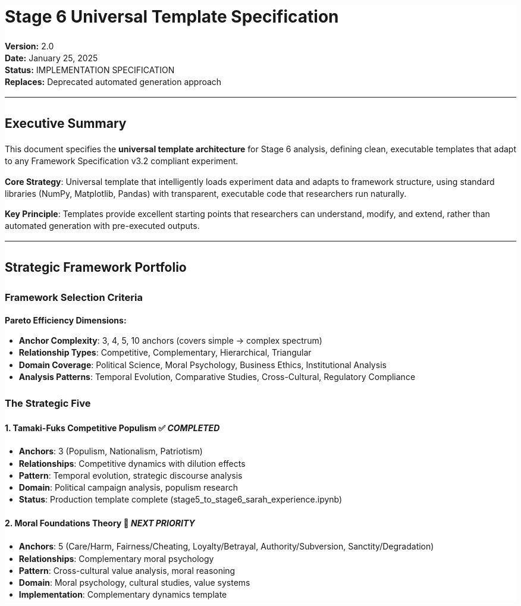 # Stage 6 Universal Template Specification
**Version:** 2.0  
**Date:** January 25, 2025  
**Status:** IMPLEMENTATION SPECIFICATION  
**Replaces:** Deprecated automated generation approach

---

## **Executive Summary**

This document specifies the **universal template architecture** for Stage 6 analysis, defining clean, executable templates that adapt to any Framework Specification v3.2 compliant experiment.

**Core Strategy**: Universal template that intelligently loads experiment data and adapts to framework structure, using standard libraries (NumPy, Matplotlib, Pandas) with transparent, executable code that researchers run naturally.

**Key Principle**: Templates provide excellent starting points that researchers can understand, modify, and extend, rather than automated generation with pre-executed outputs.

---

## **Strategic Framework Portfolio**

### **Framework Selection Criteria**

**Pareto Efficiency Dimensions:**
- **Anchor Complexity**: 3, 4, 5, 10 anchors (covers simple → complex spectrum)
- **Relationship Types**: Competitive, Complementary, Hierarchical, Triangular
- **Domain Coverage**: Political Science, Moral Psychology, Business Ethics, Institutional Analysis
- **Analysis Patterns**: Temporal Evolution, Comparative Studies, Cross-Cultural, Regulatory Compliance

### **The Strategic Five**

#### **1. Tamaki-Fuks Competitive Populism** ✅ *COMPLETED*
- **Anchors**: 3 (Populism, Nationalism, Patriotism)
- **Relationships**: Competitive dynamics with dilution effects
- **Pattern**: Temporal evolution, strategic discourse analysis
- **Domain**: Political campaign analysis, populism research
- **Status**: Production template complete (stage5_to_stage6_sarah_experience.ipynb)

#### **2. Moral Foundations Theory** 🔄 *NEXT PRIORITY*
- **Anchors**: 5 (Care/Harm, Fairness/Cheating, Loyalty/Betrayal, Authority/Subversion, Sanctity/Degradation)
- **Relationships**: Complementary moral psychology
- **Pattern**: Cross-cultural value analysis, moral reasoning
- **Domain**: Moral psychology, cultural studies, value systems
- **Implementation**: Complementary dynamics template

